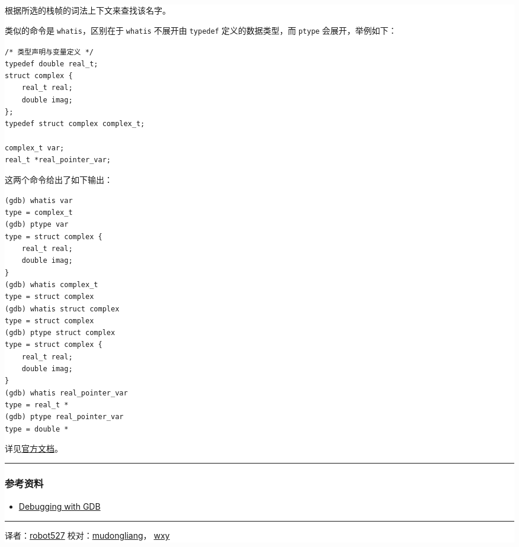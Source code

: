 根据所选的栈帧的词法上下文来查找该名字。

类似的命令是 `whatis`，区别在于 `whatis` 不展开由 `typedef` 定义的数据类型，而 `ptype` 会展开，举例如下：

```
/* 类型声明与变量定义 */
typedef double real_t;
struct complex {
    real_t real;
    double imag;
};
typedef struct complex complex_t;

complex_t var;
real_t *real_pointer_var;
```

这两个命令给出了如下输出：

```
(gdb) whatis var
type = complex_t
(gdb) ptype var
type = struct complex {
    real_t real;
    double imag;
}
(gdb) whatis complex_t
type = struct complex
(gdb) whatis struct complex
type = struct complex
(gdb) ptype struct complex
type = struct complex {
    real_t real;
    double imag;
}
(gdb) whatis real_pointer_var
type = real_t *
(gdb) ptype real_pointer_var
type = double *
```

详见[官方文档][17]。

------

### 参考资料

- [Debugging with GDB](https://sourceware.org/gdb/current/onlinedocs/gdb/)

------

译者：[robot527](https://github.com/robot527)
校对：[mudongliang](https://github.com/mudongliang)， [wxy](https://github.com/wxy)

[1]: https://sourceware.org/gdb/current/onlinedocs/gdb/Set-Breaks.html
[2]: https://sourceware.org/gdb/current/onlinedocs/gdb/Disabling.html
[3]: https://sourceware.org/gdb/current/onlinedocs/gdb/Delete-Breaks.html
[4]: https://sourceware.org/gdb/current/onlinedocs/gdb/Set-Watchpoints.html
[5]: https://sourceware.org/gdb/current/onlinedocs/gdb/Continuing-and-Stepping.html
[6]: https://sourceware.org/gdb/current/onlinedocs/gdb/Reverse-Execution.html
[7]: https://sourceware.org/gdb/current/onlinedocs/gdb/Returning.html
[8]: https://sourceware.org/gdb/current/onlinedocs/gdb/Data.html
[9]: https://sourceware.org/gdb/current/onlinedocs/gdb/Output-Formats.html
[10]: https://sourceware.org/gdb/current/onlinedocs/gdb/Memory.html
[11]: https://sourceware.org/gdb/current/onlinedocs/gdb/Auto-Display.html
[12]: https://sourceware.org/gdb/current/onlinedocs/gdb/Help.html
[13]: https://sourceware.org/gdb/current/onlinedocs/gdb/Attach.html
[14]: https://sourceware.org/gdb/current/onlinedocs/gdb/Starting.html
[15]: https://sourceware.org/gdb/current/onlinedocs/gdb/Arguments.html
[16]: https://sourceware.org/gdb/current/onlinedocs/gdb/Backtrace.html
[17]: https://sourceware.org/gdb/current/onlinedocs/gdb/Symbols.html
